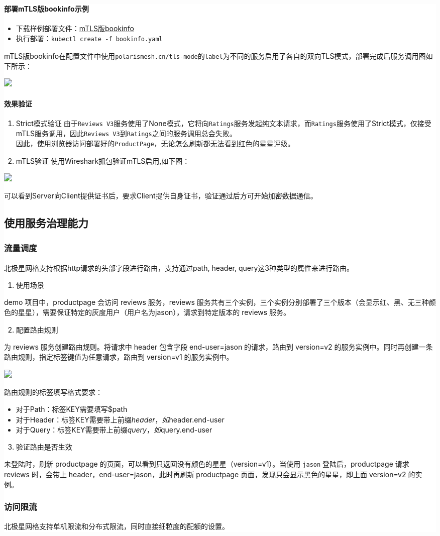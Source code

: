 #### 部署mTLS版bookinfo示例
- 下载样例部署文件：[mTLS版bookinfo](https://github.com/polarismesh/examples/blob/main/servicemesh/bookinfo-mtls/bookinfo.yaml)
- 执行部署：```kubectl create -f bookinfo.yaml```

mTLS版bookinfo在配置文件中使用`polarismesh.cn/tls-mode`的`label`为不同的服务启用了各自的双向TLS模式，部署完成后服务调用图如下所示：

![](../images/envoy/mtls.png)

#### 效果验证
1. Strict模式验证
由于`Reviews V3`服务使用了None模式，它将向`Ratings`服务发起纯文本请求，而`Ratings`服务使用了Strict模式，仅接受mTLS服务调用，因此`Reviews V3`到`Ratings`之间的服务调用总会失败。  
因此，使用浏览器访问部署好的`ProductPage`，无论怎么刷新都无法看到红色的星星评级。

2. mTLS验证
使用Wireshark抓包验证mTLS启用,如下图：

![](../images/envoy/wireshark.png)

可以看到Server向Client提供证书后，要求Client提供自身证书，验证通过后方可开始加密数据通信。

## 使用服务治理能力

### 流量调度

北极星网格支持根据http请求的头部字段进行路由，支持通过path, header, query这3种类型的属性来进行路由。

1. 使用场景

demo 项目中，productpage 会访问 reviews 服务，reviews 服务共有三个实例，三个实例分别部署了三个版本（会显示红、黑、无三种颜色的星星），需要保证特定的灰度用户（用户名为jason），请求到特定版本的 reviews 服务。

2. 配置路由规则

为 reviews 服务创建路由规则。将请求中 header 包含字段 end-user=jason 的请求，路由到 version=v2 的服务实例中。同时再创建一条路由规则，指定标签键值为任意请求，路由到 version=v1 的服务实例中。

![](../images/envoy/路由规则.png)

路由规则的标签填写格式要求：

- 对于Path：标签KEY需要填写$path
- 对于Header：标签KEY需要带上前缀$header，如$header.end-user
- 对于Query：标签KEY需要带上前缀$query，如$query.end-user

3. 验证路由是否生效

未登陆时，刷新 productpage 的页面，可以看到只返回没有颜色的星星（version=v1）。当使用 `jason` 登陆后，productpage 请求 reviews 时，会带上 header，end-user=jason，此时再刷新 productpage 页面，发现只会显示黑色的星星，即上面 version=v2 的实例。

### 访问限流

北极星网格支持单机限流和分布式限流，同时直接细粒度的配额的设置。
